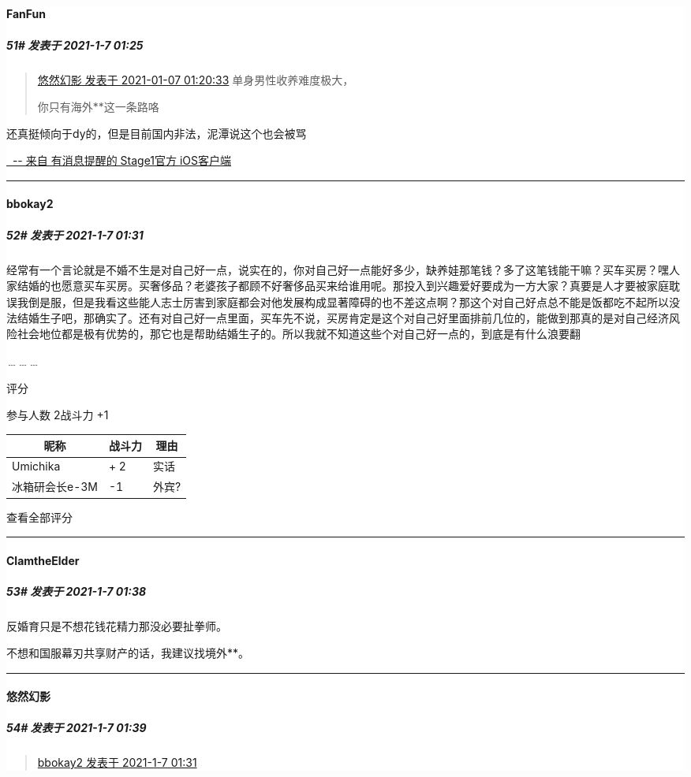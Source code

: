 ####  FanFun  
##### 51#       发表于 2021-1-7 01:25


<blockquote><a href="httphttps://bbs.saraba1st.com/2b/forum.php?mod=redirect&amp;goto=findpost&amp;pid=49961074&amp;ptid=1981590" target="_blank">悠然幻影 发表于 2021-01-07 01:20:33</a>
单身男性收养难度极大，


你只有海外**这一条路咯</blockquote>还真挺倾向于dy的，但是目前国内非法，泥潭说这个也会被骂

[  -- 来自 有消息提醒的 Stage1官方 iOS客户端](https://itunes.apple.com/fi/app/saraba1st/id1221237470?mt=8)


-----

####  bbokay2  
##### 52#       发表于 2021-1-7 01:31


经常有一个言论就是不婚不生是对自己好一点，说实在的，你对自己好一点能好多少，缺养娃那笔钱？多了这笔钱能干嘛？买车买房？嘿人家结婚的也愿意买车买房。买奢侈品？老婆孩子都顾不好奢侈品买来给谁用呢。那投入到兴趣爱好要成为一方大家？真要是人才要被家庭耽误我倒是服，但是我看这些能人志士厉害到家庭都会对他发展构成显著障碍的也不差这点啊？那这个对自己好点总不能是饭都吃不起所以没法结婚生子吧，那确实了。还有对自己好一点里面，买车先不说，买房肯定是这个对自己好里面排前几位的，能做到那真的是对自己经济风险社会地位都是极有优势的，那它也是帮助结婚生子的。所以我就不知道这些个对自己好一点的，到底是有什么浪要翻


﹍﹍﹍

评分


 参与人数 2战斗力 +1

|昵称|战斗力|理由|
|----|---|---|
| Umichika| + 2|实话|
| 冰箱研会长e-3M|-1|外宾?|


查看全部评分


-----

####  ClamtheElder  
##### 53#       发表于 2021-1-7 01:38


反婚育只是不想花钱花精力那没必要扯拳师。

不想和国服幕刃共享财产的话，我建议找境外**。


-----

####  悠然幻影  
##### 54#       发表于 2021-1-7 01:39


<blockquote><a href="httphttps://bbs.saraba1st.com/2b/forum.php?mod=redirect&amp;goto=findpost&amp;pid=49961115&amp;ptid=1981590" target="_blank">bbokay2 发表于 2021-1-7 01:31</a>
